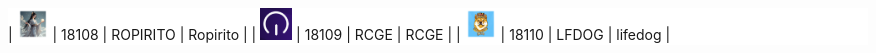 | <img src="../assets/ROPIRITO.png" width="32" height="32"> | 18108 | ROPIRITO | Ropirito |
| <img src="../assets/RCGE.png" width="32" height="32"> | 18109 | RCGE | RCGE |
| <img src="../assets/LFDOG.png" width="32" height="32"> | 18110 | LFDOG | lifedog |